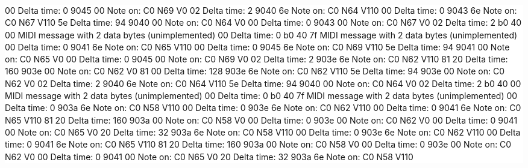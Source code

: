 00         	Delta time: 0
9045 00	Note on: C0 N69 V0
02         	Delta time: 2
9040 6e	Note on: C0 N64 V110
00         	Delta time: 0
9043 6e	Note on: C0 N67 V110
5e         	Delta time: 94
9040 00	Note on: C0 N64 V0
00         	Delta time: 0
9043 00	Note on: C0 N67 V0
02         	Delta time: 2
b0 40 00	MIDI message with 2 data bytes (unimplemented)
00         	Delta time: 0
b0 40 7f	MIDI message with 2 data bytes (unimplemented)
00         	Delta time: 0
9041 6e	Note on: C0 N65 V110
00         	Delta time: 0
9045 6e	Note on: C0 N69 V110
5e         	Delta time: 94
9041 00	Note on: C0 N65 V0
00         	Delta time: 0
9045 00	Note on: C0 N69 V0
02         	Delta time: 2
903e 6e	Note on: C0 N62 V110
81 20      	Delta time: 160
903e 00	Note on: C0 N62 V0
81 00      	Delta time: 128
903e 6e	Note on: C0 N62 V110
5e         	Delta time: 94
903e 00	Note on: C0 N62 V0
02         	Delta time: 2
9040 6e	Note on: C0 N64 V110
5e         	Delta time: 94
9040 00	Note on: C0 N64 V0
02         	Delta time: 2
b0 40 00	MIDI message with 2 data bytes (unimplemented)
00         	Delta time: 0
b0 40 7f	MIDI message with 2 data bytes (unimplemented)
00         	Delta time: 0
903a 6e	Note on: C0 N58 V110
00         	Delta time: 0
903e 6e	Note on: C0 N62 V110
00         	Delta time: 0
9041 6e	Note on: C0 N65 V110
81 20      	Delta time: 160
903a 00	Note on: C0 N58 V0
00         	Delta time: 0
903e 00	Note on: C0 N62 V0
00         	Delta time: 0
9041 00	Note on: C0 N65 V0
20         	Delta time: 32
903a 6e	Note on: C0 N58 V110
00         	Delta time: 0
903e 6e	Note on: C0 N62 V110
00         	Delta time: 0
9041 6e	Note on: C0 N65 V110
81 20      	Delta time: 160
903a 00	Note on: C0 N58 V0
00         	Delta time: 0
903e 00	Note on: C0 N62 V0
00         	Delta time: 0
9041 00	Note on: C0 N65 V0
20         	Delta time: 32
903a 6e	Note on: C0 N58 V110